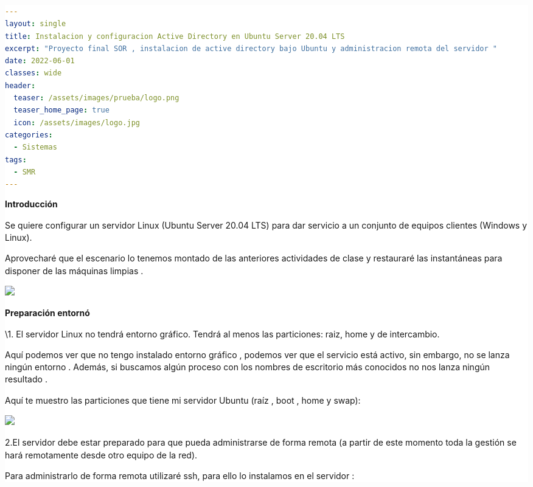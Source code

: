 ```yaml
---
layout: single
title: Instalacion y configuracion Active Directory en Ubuntu Server 20.04 LTS
excerpt: "Proyecto final SOR , instalacion de active directory bajo Ubuntu y administracion remota del servidor "
date: 2022-06-01
classes: wide
header:
  teaser: /assets/images/prueba/logo.png
  teaser_home_page: true
  icon: /assets/images/logo.jpg
categories:
  - Sistemas
tags:
  - SMR
---
```


<script async src="https://www.googletagmanager.com/gtag/js?id=G-GVDYVWJLRH"></script>
<script>
  window.dataLayer = window.dataLayer || [];
  function gtag(){dataLayer.push(arguments);}
  gtag('js', new Date());

  gtag('config', 'G-GVDYVWJLRH');
</script>


**Introducción**

Se quiere configurar un servidor Linux (Ubuntu Server 20.04 LTS) para dar servicio a un conjunto de equipos clientes (Windows y Linux).

Aprovecharé que el escenario lo tenemos montado de las anteriores actividades de clase y restauraré  las  instantáneas para disponer de las máquinas limpias .

![](/assets/images/sistemas/proyecto_ad_ubuntu/Aspose.Words.582694fc-b92b-4748-a44e-690fed1b5e3f.001.png)

**Preparación entornó**

\1. El servidor Linux no tendrá entorno gráfico. Tendrá al menos las particiones: raiz, home y de intercambio.

Aquí podemos ver que no tengo instalado entorno gráfico , podemos ver que el servicio está activo, sin embargo, no se lanza ningún entorno . Además, si buscamos algún proceso con los nombres de escritorio más conocidos no nos lanza ningún resultado .

Aquí te muestro  las particiones  que tiene mi servidor Ubuntu  (raíz , boot , home y swap):

![](/assets/images/sistemas/proyecto_ad_ubuntu/Aspose.Words.582694fc-b92b-4748-a44e-690fed1b5e3f.002.png)

2.El servidor debe estar preparado para que pueda administrarse de forma remota (a partir de este momento toda la gestión se hará remotamente desde otro equipo de la red).

Para administrarlo de forma remota utilizaré ssh, para ello lo instalamos en el servidor :
